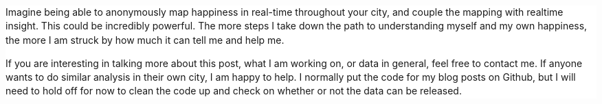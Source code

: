 Imagine being able to anonymously map happiness in real-time throughout your city, and couple the mapping with realtime insight.  This could be incredibly powerful.  The more steps I take down the path to understanding myself and my own happiness, the more I am struck by how much it can tell me and help me.

If you are interesting in talking more about this post, what I am working on, or data in general, feel free to contact me.  If anyone wants to do similar analysis in their own city, I am happy to help.  I normally put the code for my blog posts on Github, but I will need to hold off for now to clean the code up and check on whether or not the data can be released.